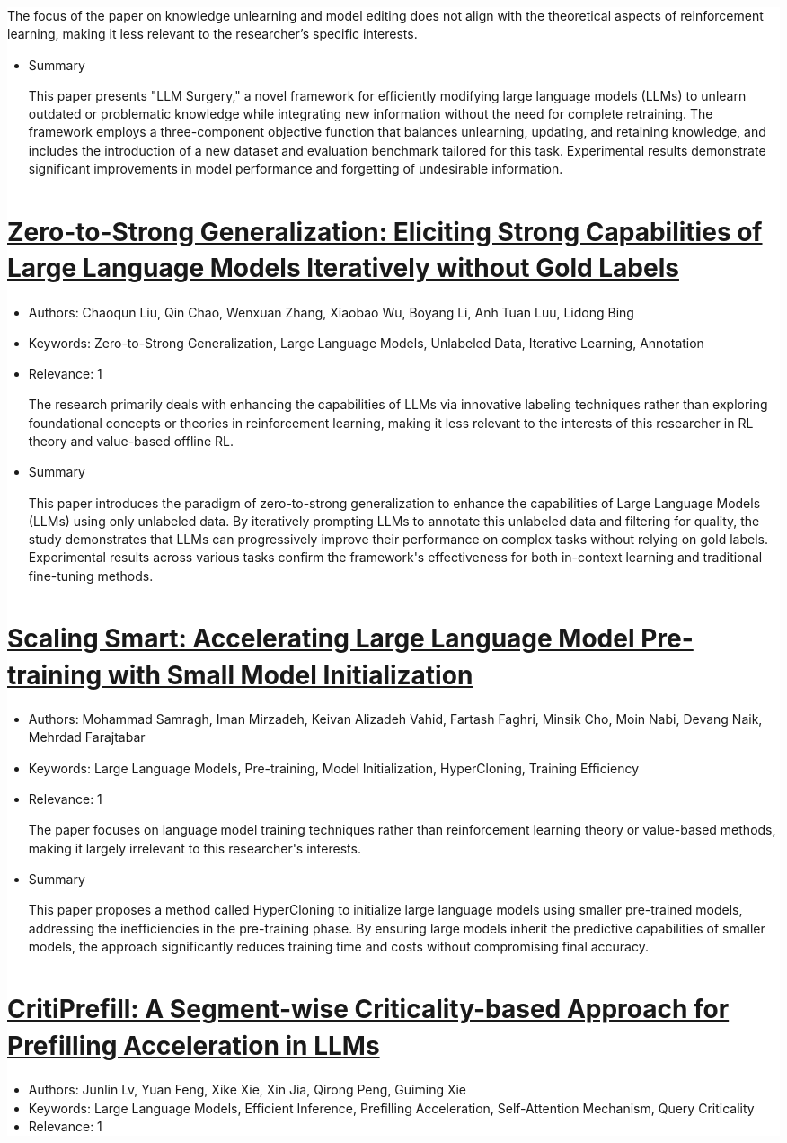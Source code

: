   The focus of the paper on knowledge unlearning and model editing does not align with the theoretical aspects of reinforcement learning, making it less relevant to the researcher’s specific interests.
- Summary

  This paper presents "LLM Surgery," a novel framework for efficiently modifying large language models (LLMs) to unlearn outdated or problematic knowledge while integrating new information without the need for complete retraining. The framework employs a three-component objective function that balances unlearning, updating, and retaining knowledge, and includes the introduction of a new dataset and evaluation benchmark tailored for this task. Experimental results demonstrate significant improvements in model performance and forgetting of undesirable information. 
# [Zero-to-Strong Generalization: Eliciting Strong Capabilities of Large   Language Models Iteratively without Gold Labels](http://arxiv.org/abs/2409.12425v1)
- Authors: Chaoqun Liu, Qin Chao, Wenxuan Zhang, Xiaobao Wu, Boyang Li, Anh Tuan Luu, Lidong Bing
- Keywords: Zero-to-Strong Generalization, Large Language Models, Unlabeled Data, Iterative Learning, Annotation
- Relevance: 1

  The research primarily deals with enhancing the capabilities of LLMs via innovative labeling techniques rather than exploring foundational concepts or theories in reinforcement learning, making it less relevant to the interests of this researcher in RL theory and value-based offline RL.
- Summary

  This paper introduces the paradigm of zero-to-strong generalization to enhance the capabilities of Large Language Models (LLMs) using only unlabeled data. By iteratively prompting LLMs to annotate this unlabeled data and filtering for quality, the study demonstrates that LLMs can progressively improve their performance on complex tasks without relying on gold labels. Experimental results across various tasks confirm the framework's effectiveness for both in-context learning and traditional fine-tuning methods.
# [Scaling Smart: Accelerating Large Language Model Pre-training with Small   Model Initialization](http://arxiv.org/abs/2409.12903v2)
- Authors: Mohammad Samragh, Iman Mirzadeh, Keivan Alizadeh Vahid, Fartash Faghri, Minsik Cho, Moin Nabi, Devang Naik, Mehrdad Farajtabar
- Keywords: Large Language Models, Pre-training, Model Initialization, HyperCloning, Training Efficiency
- Relevance: 1

  The paper focuses on language model training techniques rather than reinforcement learning theory or value-based methods, making it largely irrelevant to this researcher's interests.
- Summary

  This paper proposes a method called HyperCloning to initialize large language models using smaller pre-trained models, addressing the inefficiencies in the pre-training phase. By ensuring large models inherit the predictive capabilities of smaller models, the approach significantly reduces training time and costs without compromising final accuracy. 
# [CritiPrefill: A Segment-wise Criticality-based Approach for Prefilling   Acceleration in LLMs](http://arxiv.org/abs/2409.12490v2)
- Authors: Junlin Lv, Yuan Feng, Xike Xie, Xin Jia, Qirong Peng, Guiming Xie
- Keywords: Large Language Models, Efficient Inference, Prefilling Acceleration, Self-Attention Mechanism, Query Criticality
- Relevance: 1
